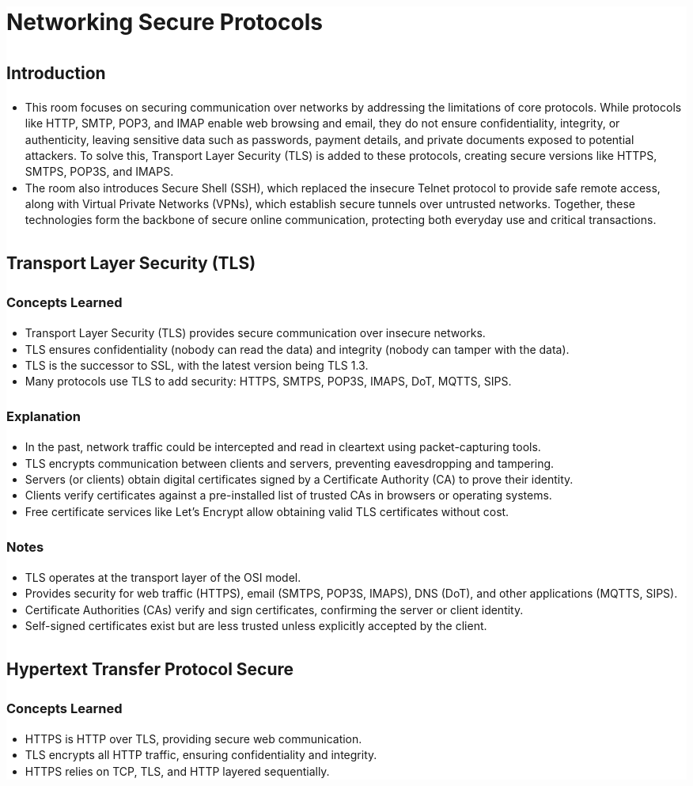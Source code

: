 # Networking Secure Protocols

## Introduction
- This room focuses on securing communication over networks by addressing the limitations of core protocols. While protocols like HTTP, SMTP, POP3, and IMAP enable web browsing and email, they do not ensure confidentiality, integrity, or authenticity, leaving sensitive data such as passwords, payment details, and private documents exposed to potential attackers. To solve this, Transport Layer Security (TLS) is added to these protocols, creating secure versions like HTTPS, SMTPS, POP3S, and IMAPS.
- The room also introduces Secure Shell (SSH), which replaced the insecure Telnet protocol to provide safe remote access, along with Virtual Private Networks (VPNs), which establish secure tunnels over untrusted networks. Together, these technologies form the backbone of secure online communication, protecting both everyday use and critical transactions.


## Transport Layer Security (TLS)

### Concepts Learned
- Transport Layer Security (TLS) provides secure communication over insecure networks.
- TLS ensures confidentiality (nobody can read the data) and integrity (nobody can tamper with the data).
- TLS is the successor to SSL, with the latest version being TLS 1.3.
- Many protocols use TLS to add security: HTTPS, SMTPS, POP3S, IMAPS, DoT, MQTTS, SIPS.

### Explanation
- In the past, network traffic could be intercepted and read in cleartext using packet-capturing tools.
- TLS encrypts communication between clients and servers, preventing eavesdropping and tampering.
- Servers (or clients) obtain digital certificates signed by a Certificate Authority (CA) to prove their identity.
- Clients verify certificates against a pre-installed list of trusted CAs in browsers or operating systems.
- Free certificate services like Let’s Encrypt allow obtaining valid TLS certificates without cost.

### Notes
- TLS operates at the transport layer of the OSI model.
- Provides security for web traffic (HTTPS), email (SMTPS, POP3S, IMAPS), DNS (DoT), and other applications (MQTTS, SIPS).
- Certificate Authorities (CAs) verify and sign certificates, confirming the server or client identity.
- Self-signed certificates exist but are less trusted unless explicitly accepted by the client.


## Hypertext Transfer Protocol Secure

### Concepts Learned
- HTTPS is HTTP over TLS, providing secure web communication.
- TLS encrypts all HTTP traffic, ensuring confidentiality and integrity.
- HTTPS relies on TCP, TLS, and HTTP layered sequentially.
